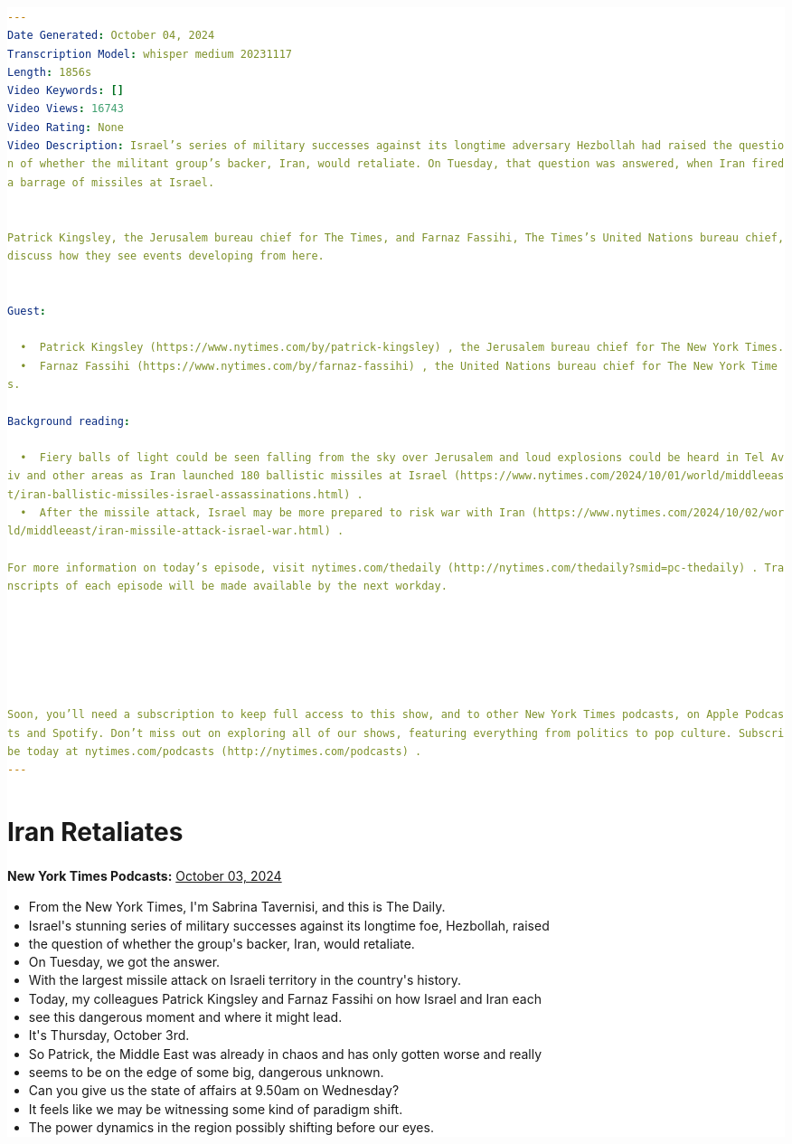 ```yaml
---
Date Generated: October 04, 2024
Transcription Model: whisper medium 20231117
Length: 1856s
Video Keywords: []
Video Views: 16743
Video Rating: None
Video Description: Israel’s series of military successes against its longtime adversary Hezbollah had raised the question of whether the militant group’s backer, Iran, would retaliate. On Tuesday, that question was answered, when Iran fired a barrage of missiles at Israel.


Patrick Kingsley, the Jerusalem bureau chief for The Times, and Farnaz Fassihi, The Times’s United Nations bureau chief, discuss how they see events developing from here.


Guest: 

  •  Patrick Kingsley (https://www.nytimes.com/by/patrick-kingsley) , the Jerusalem bureau chief for The New York Times.
  •  Farnaz Fassihi (https://www.nytimes.com/by/farnaz-fassihi) , the United Nations bureau chief for The New York Times.

Background reading: 

  •  Fiery balls of light could be seen falling from the sky over Jerusalem and loud explosions could be heard in Tel Aviv and other areas as Iran launched 180 ballistic missiles at Israel (https://www.nytimes.com/2024/10/01/world/middleeast/iran-ballistic-missiles-israel-assassinations.html) .
  •  After the missile attack, Israel may be more prepared to risk war with Iran (https://www.nytimes.com/2024/10/02/world/middleeast/iran-missile-attack-israel-war.html) .

For more information on today’s episode, visit nytimes.com/thedaily (http://nytimes.com/thedaily?smid=pc-thedaily) . Transcripts of each episode will be made available by the next workday.






Soon, you’ll need a subscription to keep full access to this show, and to other New York Times podcasts, on Apple Podcasts and Spotify. Don’t miss out on exploring all of our shows, featuring everything from politics to pop culture. Subscribe today at nytimes.com/podcasts (http://nytimes.com/podcasts) .
---
```


# Iran Retaliates
**New York Times Podcasts:** [October 03, 2024](https://www.youtube.com/watch?v=2ez2vE5dH6A)
*  From the New York Times, I'm Sabrina Tavernisi, and this is The Daily.
*  Israel's stunning series of military successes against its longtime foe, Hezbollah, raised
*  the question of whether the group's backer, Iran, would retaliate.
*  On Tuesday, we got the answer.
*  With the largest missile attack on Israeli territory in the country's history.
*  Today, my colleagues Patrick Kingsley and Farnaz Fassihi on how Israel and Iran each
*  see this dangerous moment and where it might lead.
*  It's Thursday, October 3rd.
*  So Patrick, the Middle East was already in chaos and has only gotten worse and really
*  seems to be on the edge of some big, dangerous unknown.
*  Can you give us the state of affairs at 9.50am on Wednesday?
*  It feels like we may be witnessing some kind of paradigm shift.
*  The power dynamics in the region possibly shifting before our eyes.